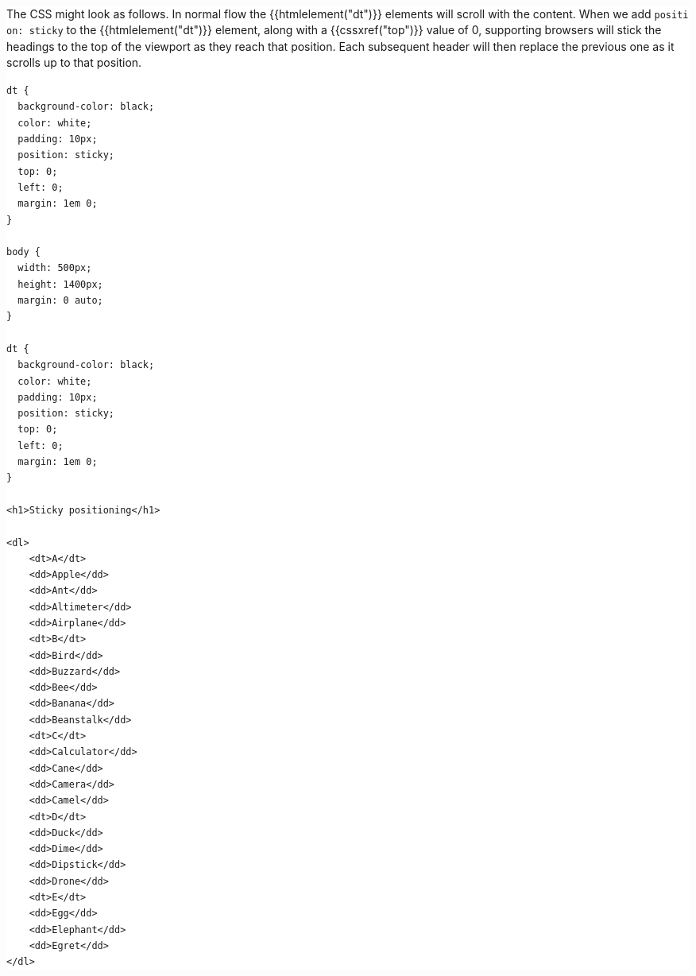 The CSS might look as follows. In normal flow the {{htmlelement("dt")}} elements will scroll with the content. When we add `position: sticky` to the {{htmlelement("dt")}} element, along with a {{cssxref("top")}} value of 0, supporting browsers will stick the headings to the top of the viewport as they reach that position. Each subsequent header will then replace the previous one as it scrolls up to that position.

    dt {
      background-color: black;
      color: white;
      padding: 10px;
      position: sticky;
      top: 0;
      left: 0;
      margin: 1em 0;
    }

    body {
      width: 500px;
      height: 1400px;
      margin: 0 auto;
    }

    dt {
      background-color: black;
      color: white;
      padding: 10px;
      position: sticky;
      top: 0;
      left: 0;
      margin: 1em 0;
    }

    <h1>Sticky positioning</h1>

    <dl>
        <dt>A</dt>
        <dd>Apple</dd>
        <dd>Ant</dd>
        <dd>Altimeter</dd>
        <dd>Airplane</dd>
        <dt>B</dt>
        <dd>Bird</dd>
        <dd>Buzzard</dd>
        <dd>Bee</dd>
        <dd>Banana</dd>
        <dd>Beanstalk</dd>
        <dt>C</dt>
        <dd>Calculator</dd>
        <dd>Cane</dd>
        <dd>Camera</dd>
        <dd>Camel</dd>
        <dt>D</dt>
        <dd>Duck</dd>
        <dd>Dime</dd>
        <dd>Dipstick</dd>
        <dd>Drone</dd>
        <dt>E</dt>
        <dd>Egg</dd>
        <dd>Elephant</dd>
        <dd>Egret</dd>
    </dl>
